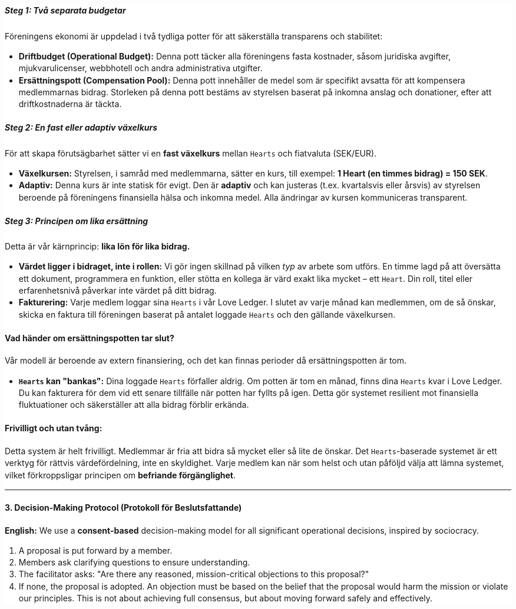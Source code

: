 ##### **Steg 1: Två separata budgetar**

Föreningens ekonomi är uppdelad i två tydliga potter för att säkerställa transparens och stabilitet:

* **Driftbudget (Operational Budget):** Denna pott täcker alla föreningens fasta kostnader, såsom juridiska avgifter, mjukvarulicenser, webbhotell och andra administrativa utgifter.
* **Ersättningspott (Compensation Pool):** Denna pott innehåller de medel som är specifikt avsatta för att kompensera medlemmarnas bidrag. Storleken på denna pott bestäms av styrelsen baserat på inkomna anslag och donationer, efter att driftkostnaderna är täckta.

##### **Steg 2: En fast eller adaptiv växelkurs**

För att skapa förutsägbarhet sätter vi en **fast växelkurs** mellan `Hearts` och fiatvaluta (SEK/EUR).

* **Växelkursen:** Styrelsen, i samråd med medlemmarna, sätter en kurs, till exempel: **1 Heart (en timmes bidrag) = 150 SEK**.
* **Adaptiv:** Denna kurs är inte statisk för evigt. Den är **adaptiv** och kan justeras (t.ex. kvartalsvis eller årsvis) av styrelsen beroende på föreningens finansiella hälsa och inkomna medel. Alla ändringar av kursen kommuniceras transparent.

##### **Steg 3: Principen om lika ersättning**

Detta är vår kärnprincip: **lika lön för lika bidrag.**

* **Värdet ligger i bidraget, inte i rollen:** Vi gör ingen skillnad på vilken *typ* av arbete som utförs. En timme lagd på att översätta ett dokument, programmera en funktion, eller stötta en kollega är värd exakt lika mycket – ett `Heart`. Din roll, titel eller erfarenhetsnivå påverkar inte värdet på ditt bidrag.
* **Fakturering:** Varje medlem loggar sina `Hearts` i vår Love Ledger. I slutet av varje månad kan medlemmen, om de så önskar, skicka en faktura till föreningen baserat på antalet loggade `Hearts` och den gällande växelkursen.

#### **Vad händer om ersättningspotten tar slut?**

Vår modell är beroende av extern finansiering, och det kan finnas perioder då ersättningspotten är tom.

* **`Hearts` kan "bankas":** Dina loggade `Hearts` förfaller aldrig. Om potten är tom en månad, finns dina `Hearts` kvar i Love Ledger. Du kan fakturera för dem vid ett senare tillfälle när potten har fyllts på igen. Detta gör systemet resilient mot finansiella fluktuationer och säkerställer att alla bidrag förblir erkända.

#### **Frivilligt och utan tvång:** 
Detta system är helt frivilligt. Medlemmar är fria att bidra så mycket eller så lite de önskar. Det `Hearts`-baserade systemet är ett verktyg för rättvis värdefördelning, inte en skyldighet. Varje medlem kan när som helst och utan påföljd välja att lämna systemet, vilket förkroppsligar principen om **befriande förgänglighet**.

---

#### **3. Decision-Making Protocol (Protokoll för Beslutsfattande)**

**English:**
We use a **consent-based** decision-making model for all significant operational decisions, inspired by sociocracy.
1.  A proposal is put forward by a member.
2.  Members ask clarifying questions to ensure understanding.
3.  The facilitator asks: "Are there any reasoned, mission-critical objections to this proposal?"
4.  If none, the proposal is adopted. An objection must be based on the belief that the proposal would harm the mission or violate our principles. This is not about achieving full consensus, but about moving forward safely and effectively.
